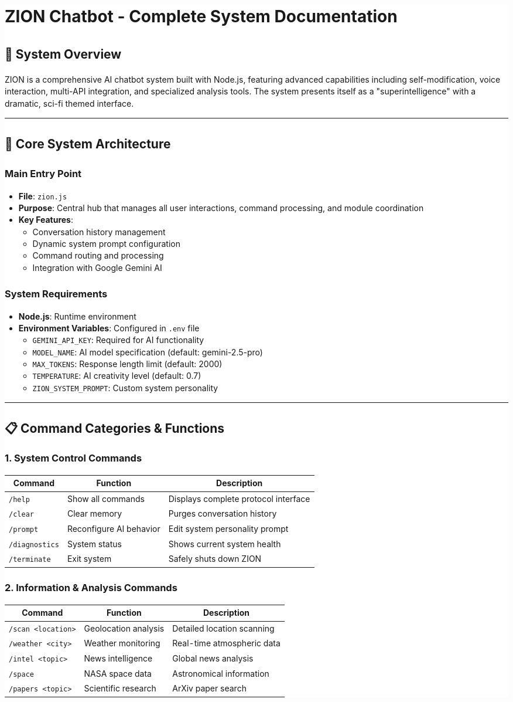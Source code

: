 # ZION Chatbot - Complete System Documentation

## 🤖 System Overview

ZION is a comprehensive AI chatbot system built with Node.js, featuring advanced capabilities including self-modification, voice interaction, multi-API integration, and specialized analysis tools. The system presents itself as a "superintelligence" with a dramatic, sci-fi themed interface.

---

## 🧠 Core System Architecture

### Main Entry Point
- **File**: `zion.js`
- **Purpose**: Central hub that manages all user interactions, command processing, and module coordination
- **Key Features**:
  - Conversation history management
  - Dynamic system prompt configuration
  - Command routing and processing
  - Integration with Google Gemini AI

### System Requirements
- **Node.js**: Runtime environment
- **Environment Variables**: Configured in `.env` file
  - `GEMINI_API_KEY`: Required for AI functionality
  - `MODEL_NAME`: AI model specification (default: gemini-2.5-pro)
  - `MAX_TOKENS`: Response length limit (default: 2000)
  - `TEMPERATURE`: AI creativity level (default: 0.7)
  - `ZION_SYSTEM_PROMPT`: Custom system personality

---

## 📋 Command Categories & Functions

### 1. **System Control Commands**
| Command | Function | Description |
|---------|----------|-------------|
| `/help` | Show all commands | Displays complete protocol interface |
| `/clear` | Clear memory | Purges conversation history |
| `/prompt` | Reconfigure AI behavior | Edit system personality prompt |
| `/diagnostics` | System status | Shows current system health |
| `/terminate` | Exit system | Safely shuts down ZION |

### 2. **Information & Analysis Commands**
| Command | Function | Description |
|---------|----------|-------------|
| `/scan <location>` | Geolocation analysis | Detailed location scanning |
| `/weather <city>` | Weather monitoring | Real-time atmospheric data |
| `/intel <topic>` | News intelligence | Global news analysis |
| `/space` | NASA space data | Astronomical information |
| `/papers <topic>` | Scientific research | ArXiv paper search |